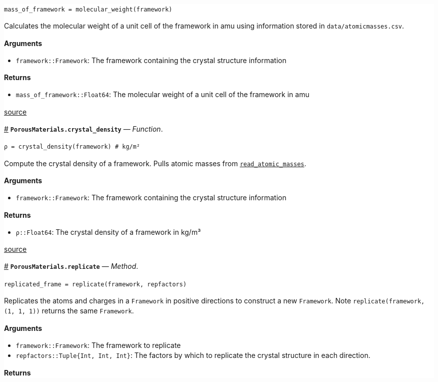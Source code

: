 

```
mass_of_framework = molecular_weight(framework)
```

Calculates the molecular weight of a unit cell of the framework in amu using information stored in `data/atomicmasses.csv`.

**Arguments**

  * `framework::Framework`: The framework containing the crystal structure information

**Returns**

  * `mass_of_framework::Float64`: The molecular weight of a unit cell of the framework in amu


<a target='_blank' href='https://github.com/SimonEnsemble/PorousMaterials.jl/blob/0b314a309d738169927abfd7afcb30c6f7d7a651/src/Crystal.jl#L545-L556' class='documenter-source'>source</a><br>

<a id='PorousMaterials.crystal_density' href='#PorousMaterials.crystal_density'>#</a>
**`PorousMaterials.crystal_density`** &mdash; *Function*.



```
ρ = crystal_density(framework) # kg/m²
```

Compute the crystal density of a framework. Pulls atomic masses from [`read_atomic_masses`](../other/docs.md#PorousMaterials.read_atomic_masses).

**Arguments**

  * `framework::Framework`: The framework containing the crystal structure information

**Returns**

  * `ρ::Float64`: The crystal density of a framework in kg/m³


<a target='_blank' href='https://github.com/SimonEnsemble/PorousMaterials.jl/blob/0b314a309d738169927abfd7afcb30c6f7d7a651/src/Crystal.jl#L568-L578' class='documenter-source'>source</a><br>

<a id='PorousMaterials.replicate-Tuple{Framework,Tuple{Int64,Int64,Int64}}' href='#PorousMaterials.replicate-Tuple{Framework,Tuple{Int64,Int64,Int64}}'>#</a>
**`PorousMaterials.replicate`** &mdash; *Method*.



```
replicated_frame = replicate(framework, repfactors)
```

Replicates the atoms and charges in a `Framework` in positive directions to construct a new `Framework`. Note `replicate(framework, (1, 1, 1))` returns the same `Framework`.

**Arguments**

  * `framework::Framework`: The framework to replicate
  * `repfactors::Tuple{Int, Int, Int}`: The factors by which to replicate the crystal structure in each direction.

**Returns**
